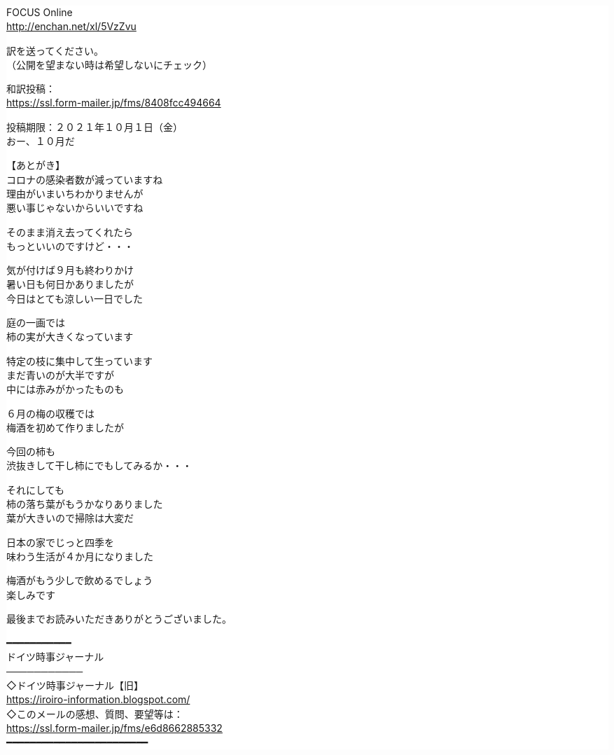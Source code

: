 FOCUS Online  
<http://enchan.net/xl/5VzZvu>  
  
訳を送ってください。  
（公開を望まない時は希望しないにチェック）  
  
和訳投稿：  
 <https://ssl.form-mailer.jp/fms/8408fcc494664>  
  
投稿期限：２０２１年１０月１日（金）  
おー、１０月だ  
  
【あとがき】  
コロナの感染者数が減っていますね  
理由がいまいちわかりませんが  
悪い事じゃないからいいですね  
  
そのまま消え去ってくれたら  
もっといいのですけど・・・  
  
気が付けば９月も終わりかけ  
暑い日も何日かありましたが  
今日はとても涼しい一日でした  
  
庭の一画では  
柿の実が大きくなっています  
  
特定の枝に集中して生っています  
まだ青いのが大半ですが  
中には赤みがかったものも  
  
６月の梅の収穫では  
梅酒を初めて作りましたが  
  
今回の柿も  
渋抜きして干し柿にでもしてみるか・・・  
  
それにしても  
柿の落ち葉がもうかなりありました  
葉が大きいので掃除は大変だ  
  
日本の家でじっと四季を  
味わう生活が４か月になりました  
  
梅酒がもう少しで飲めるでしょう  
楽しみです  
  
  
最後までお読みいただきありがとうございました。  
  
━━━━━━━━━━━  
ドイツ時事ジャーナル  
───────────  
◇ドイツ時事ジャーナル【旧】  
<https://iroiro-information.blogspot.com/>  
◇このメールの感想、質問、要望等は：  
<https://ssl.form-mailer.jp/fms/e6d8662885332>  
━━━━━━━━━━━━━━━━━━━━━━━━